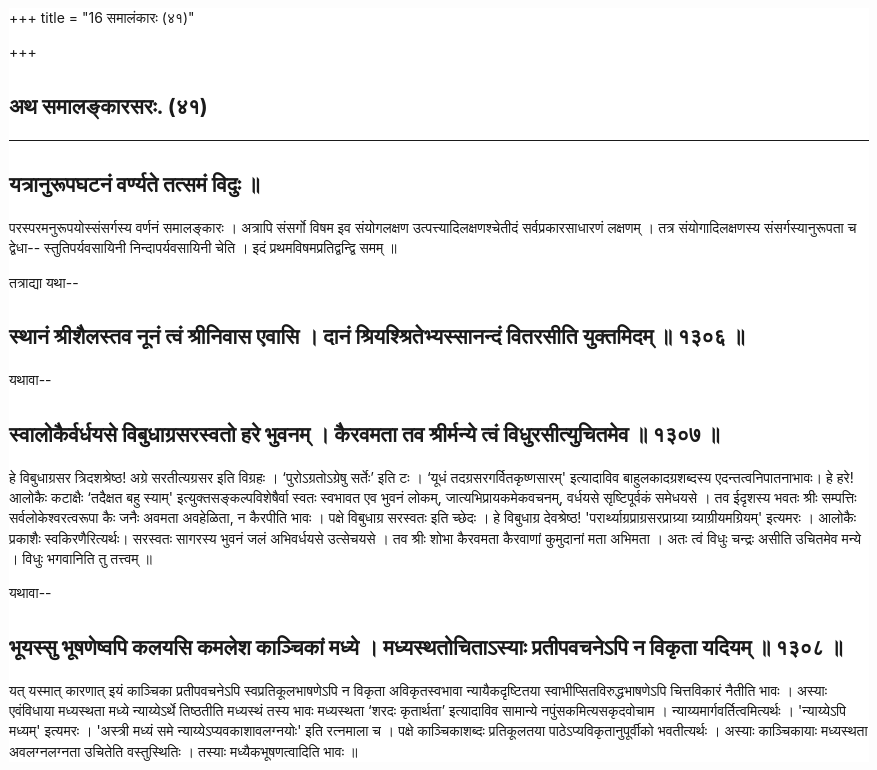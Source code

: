 +++
title = "16 समालंकारः (४१)"

+++


## अथ समालङ्कारसरः. (४१)

------------------------------------------------------------------------

## यत्रानुरूपघटनं वर्ण्यते तत्समं विदुः ॥

परस्परमनुरूपयोस्संसर्गस्य वर्णनं समालङ्कारः । अत्रापि संसर्गो विषम इव
संयोगलक्षण उत्पत्त्यादिलक्षणश्चेतीदं सर्वप्रकारसाधारणं लक्षणम् । तत्र
संयोगादिलक्षणस्य संसर्गस्यानुरूपता च द्वेधा-- स्तुतिपर्यवसायिनी
निन्दापर्यवसायिनी चेति । इदं प्रथमविषमप्रतिद्वन्द्वि समम् ॥

तत्राद्या यथा--



## स्थानं श्रीशैलस्तव नूनं त्वं श्रीनिवास एवासि । दानं श्रियश्श्रितेभ्यस्सानन्दं वितरसीति युक्तमिदम् ॥ १३०६ ॥

यथावा--



## स्वालोकैर्वर्धयसे विबुधाग्रसरस्वतो हरे भुवनम् । कैरवमता तव श्रीर्मन्ये त्वं विधुरसीत्युचितमेव ॥ १३०७ ॥

हे विबुधाग्रसर त्रिदशश्रेष्ठ! अग्रे सरतीत्यग्रसर इति विग्रहः ।
‘पुरोऽग्रतोऽग्रेषु सर्तेः’ इति टः । ‘यूधं तदग्रसरगर्वितकृष्णसारम्'
इत्यादाविव बाहुलकादग्रशब्दस्य एदन्तत्वनिपातनाभावः। हे हरे! आलोकैः
कटाक्षैः ‘तदैक्षत बहु स्याम्' इत्युक्तसङ्कल्पविशेषैर्वा स्वतः स्वभावत एव
भुवनं लोकम्, जात्यभिप्रायकमेकवचनम्, वर्धयसे सृष्टिपूर्वकं समेधयसे । तव
ईदृशस्य भवतः श्रीः सम्पत्तिः सर्वलोकेश्वरत्वरूपा कैः जनैः अवमता अवहेळिता,
न कैरपीति भावः । पक्षे विबुधाग्र सरस्वतः इति च्छेदः । हे विबुधाग्र
देवश्रेष्ठ! 'परार्थ्याग्रप्राग्रसरप्राग्र्या ग्र्याग्रीयमग्रियम्'
इत्यमरः । आलोकैः प्रकाशैः स्वकिरणैरित्यर्थः। सरस्वतः सागरस्य भुवनं जलं
अभिवर्धयसे उत्सेचयसे । तव श्रीः शोभा कैरवमता कैरवाणां कुमुदानां मता
अभिमता । अतः त्वं विधुः चन्द्रः असीति उचितमेव मन्ये । विधुः भगवानिति तु
तत्त्वम् ॥

यथावा--



## भूयस्सु भूषणेष्वपि कलयसि कमलेश काञ्चिकां मध्ये । मध्यस्थतोचिताऽस्याः प्रतीपवचनेऽपि न विकृता यदियम् ॥ १३०८ ॥

यत् यस्मात् कारणात् इयं काञ्चिका प्रतीपवचनेऽपि स्वप्रतिकूलभाषणेऽपि न
विकृता अविकृतस्वभावा न्यायैकदृष्टितया स्वाभीप्सितविरुद्धभाषणेऽपि
चित्तविकारं नैतीति भावः । अस्याः एवंविधाया मध्यस्थता मध्ये न्याय्येऽर्थे
तिष्ठतीति मध्यस्थं तस्य भावः मध्यस्थता ‘शरदः कृतार्थता’ इत्यादाविव
सामान्ये नपुंसकमित्यसकृदवोचाम । न्याय्यमार्गवर्तित्वमित्यर्थः ।
'न्याय्येऽपि मध्यम्' इत्यमरः । 'अस्त्री मध्यं समे
न्याय्येऽप्यवकाशावलग्नयोः' इति रत्नमाला च । पक्षे काञ्चिकाशब्दः
प्रतिकूलतया पाठेऽप्यविकृतानुपूर्वीको भवतीत्यर्थः । अस्याः काञ्चिकायाः
मध्यस्थता अवलग्नलग्नता उचितेति वस्तुस्थितिः । तस्याः मध्यैकभूषणत्वादिति
भावः ॥
